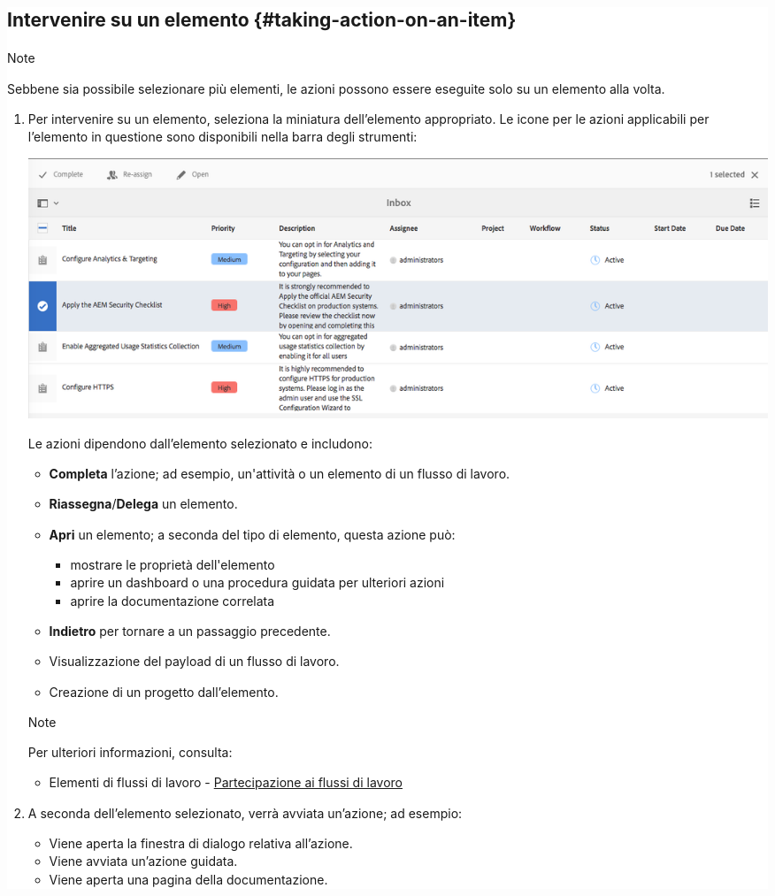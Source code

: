 ## Intervenire su un elemento {#taking-action-on-an-item}

>[!NOTE]
>
>Sebbene sia possibile selezionare più elementi, le azioni possono essere eseguite solo su un elemento alla volta.


1. Per intervenire su un elemento, seleziona la miniatura dell’elemento appropriato. Le icone per le azioni applicabili per l’elemento in questione sono disponibili nella barra degli strumenti:

   ![wf-84](assets/wf-84.png)

   Le azioni dipendono dall’elemento selezionato e includono:

   * **Completa** l’azione; ad esempio, un&#39;attività o un elemento di un flusso di lavoro.
   * **Riassegna**/**Delega** un elemento.
   * **Apri** un elemento; a seconda del tipo di elemento, questa azione può:

      * mostrare le proprietà dell&#39;elemento
      * aprire un dashboard o una procedura guidata per ulteriori azioni
      * aprire la documentazione correlata
   * **Indietro** per tornare a un passaggio precedente.
   * Visualizzazione del payload di un flusso di lavoro.
   * Creazione di un progetto dall’elemento.

   >[!NOTE]
   >
   >Per ulteriori informazioni, consulta:
   >
   >* Elementi di flussi di lavoro - [Partecipazione ai flussi di lavoro](/help/sites-authoring/workflows-participating.md)


1. A seconda dell’elemento selezionato, verrà avviata un’azione; ad esempio:

   * Viene aperta la finestra di dialogo relativa all’azione.
   * Viene avviata un’azione guidata.
   * Viene aperta una pagina della documentazione.
